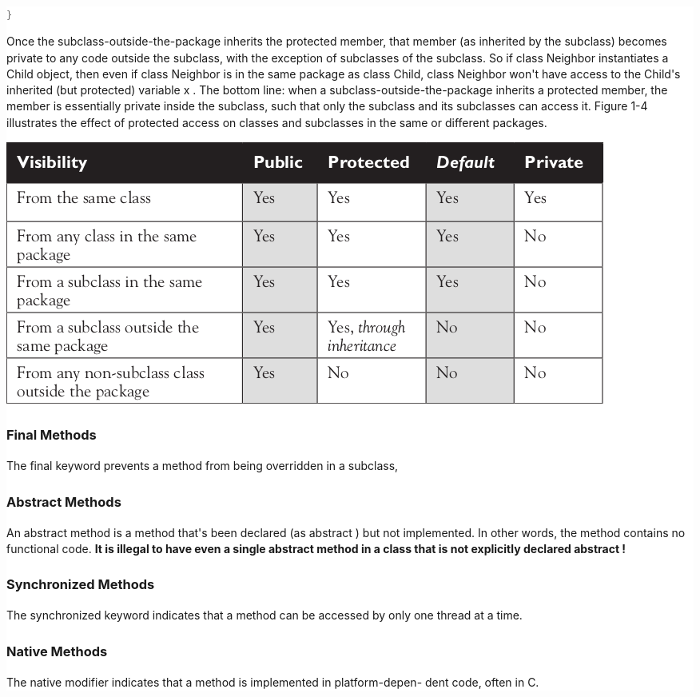 ```java
}
```

Once the subclass-outside-the-package inherits the protected member,
that member (as inherited by the subclass) becomes private to any code outside
the subclass, with the exception of subclasses of the subclass. So if class Neighbor
instantiates a Child object, then even if class Neighbor is in the same package
as class Child, class Neighbor won't have access to the Child's inherited (but
protected) variable x . The bottom line: when a subclass-outside-the-package inherits
a protected member, the member is essentially private inside the subclass, such
that only the subclass and its subclasses can access it. Figure 1-4 illustrates the effect
of protected access on classes and subclasses in the same or different packages.

![access visibility](access.png)

### Final Methods

The final keyword prevents a method from being overridden in a subclass,

### Abstract Methods

An abstract method is a method that's been declared (as abstract ) but not
implemented. In other words, the method contains no functional code.
**It is illegal to have even a single abstract method in a class that is not explicitly
declared abstract !**

### Synchronized Methods

The synchronized keyword indicates that a method can be accessed by only one
thread at a time.

### Native Methods

The native modifier indicates that a method is implemented in platform-depen-
dent code, often in C.
